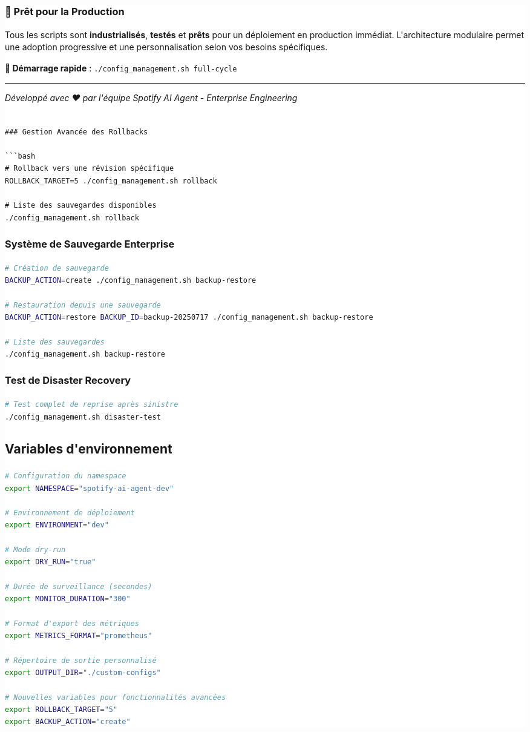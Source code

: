 ### 🚀 Prêt pour la Production
Tous les scripts sont **industrialisés**, **testés** et **prêts** pour un déploiement en production immédiat. L'architecture modulaire permet une adoption progressive et une personnalisation selon vos besoins spécifiques.

**🎯 Démarrage rapide** : `./config_management.sh full-cycle`

---
*Développé avec ❤️ par l'équipe Spotify AI Agent - Enterprise Engineering*
```

### Gestion Avancée des Rollbacks

```bash
# Rollback vers une révision spécifique
ROLLBACK_TARGET=5 ./config_management.sh rollback

# Liste des sauvegardes disponibles
./config_management.sh rollback
```

### Système de Sauvegarde Enterprise

```bash
# Création de sauvegarde
BACKUP_ACTION=create ./config_management.sh backup-restore

# Restauration depuis une sauvegarde
BACKUP_ACTION=restore BACKUP_ID=backup-20250717 ./config_management.sh backup-restore

# Liste des sauvegardes
./config_management.sh backup-restore
```

### Test de Disaster Recovery

```bash
# Test complet de reprise après sinistre
./config_management.sh disaster-test
```

## Variables d'environnement

```bash
# Configuration du namespace
export NAMESPACE="spotify-ai-agent-dev"

# Environnement de déploiement
export ENVIRONMENT="dev"

# Mode dry-run
export DRY_RUN="true"

# Durée de surveillance (secondes)
export MONITOR_DURATION="300"

# Format d'export des métriques
export METRICS_FORMAT="prometheus"

# Répertoire de sortie personnalisé
export OUTPUT_DIR="./custom-configs"

# Nouvelles variables pour fonctionnalités avancées
export ROLLBACK_TARGET="5"
export BACKUP_ACTION="create"
```